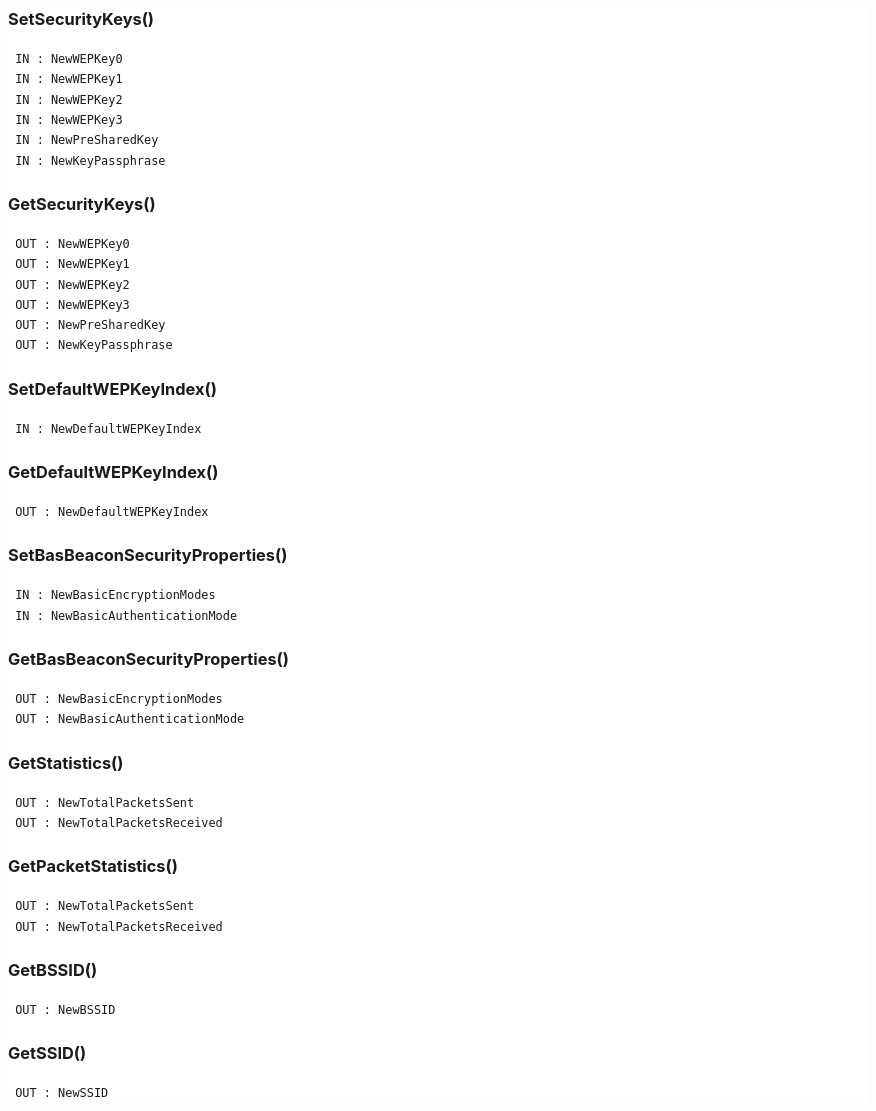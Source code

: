 ### SetSecurityKeys()

     IN : NewWEPKey0
     IN : NewWEPKey1
     IN : NewWEPKey2
     IN : NewWEPKey3
     IN : NewPreSharedKey
     IN : NewKeyPassphrase

### GetSecurityKeys()

     OUT : NewWEPKey0
     OUT : NewWEPKey1
     OUT : NewWEPKey2
     OUT : NewWEPKey3
     OUT : NewPreSharedKey
     OUT : NewKeyPassphrase

### SetDefaultWEPKeyIndex()

     IN : NewDefaultWEPKeyIndex

### GetDefaultWEPKeyIndex()

     OUT : NewDefaultWEPKeyIndex

### SetBasBeaconSecurityProperties()

     IN : NewBasicEncryptionModes
     IN : NewBasicAuthenticationMode

### GetBasBeaconSecurityProperties()

     OUT : NewBasicEncryptionModes
     OUT : NewBasicAuthenticationMode

### GetStatistics()

     OUT : NewTotalPacketsSent
     OUT : NewTotalPacketsReceived

### GetPacketStatistics()

     OUT : NewTotalPacketsSent
     OUT : NewTotalPacketsReceived

### GetBSSID()

     OUT : NewBSSID

### GetSSID()

     OUT : NewSSID
